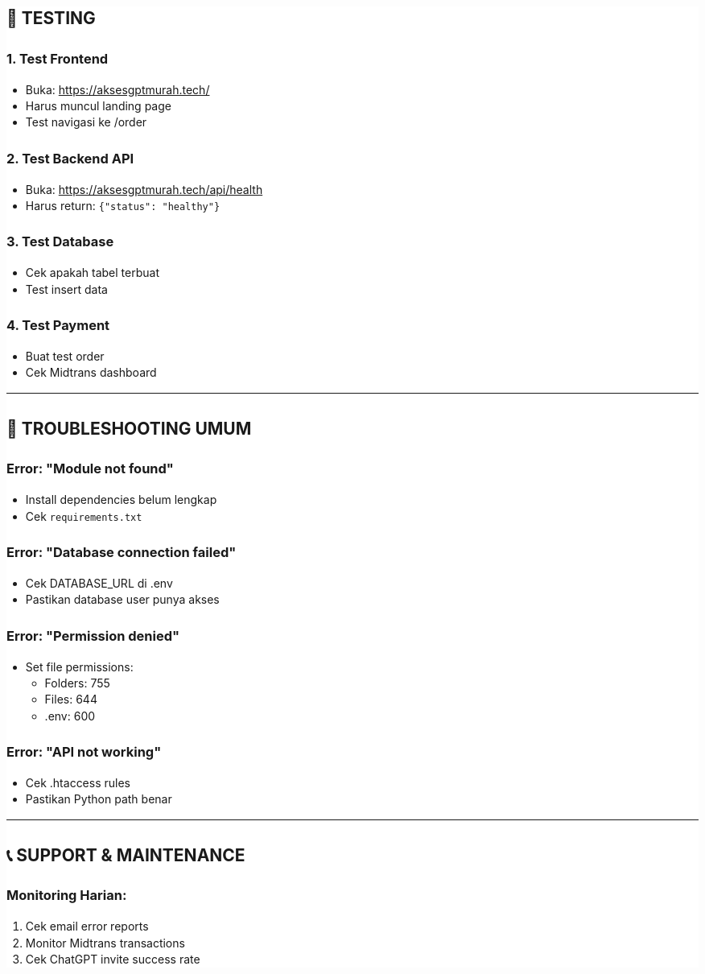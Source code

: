 
## 🧪 TESTING

### **1. Test Frontend**
- Buka: https://aksesgptmurah.tech/
- Harus muncul landing page
- Test navigasi ke /order

### **2. Test Backend API**
- Buka: https://aksesgptmurah.tech/api/health
- Harus return: `{"status": "healthy"}`

### **3. Test Database**
- Cek apakah tabel terbuat
- Test insert data

### **4. Test Payment**
- Buat test order
- Cek Midtrans dashboard

---

## 🚨 TROUBLESHOOTING UMUM

### **Error: "Module not found"**
- Install dependencies belum lengkap
- Cek `requirements.txt`

### **Error: "Database connection failed"**
- Cek DATABASE_URL di .env
- Pastikan database user punya akses

### **Error: "Permission denied"**
- Set file permissions:
  - Folders: 755
  - Files: 644
  - .env: 600

### **Error: "API not working"**
- Cek .htaccess rules
- Pastikan Python path benar

---

## 📞 SUPPORT & MAINTENANCE

### **Monitoring Harian:**
1. Cek email error reports
2. Monitor Midtrans transactions
3. Cek ChatGPT invite success rate
